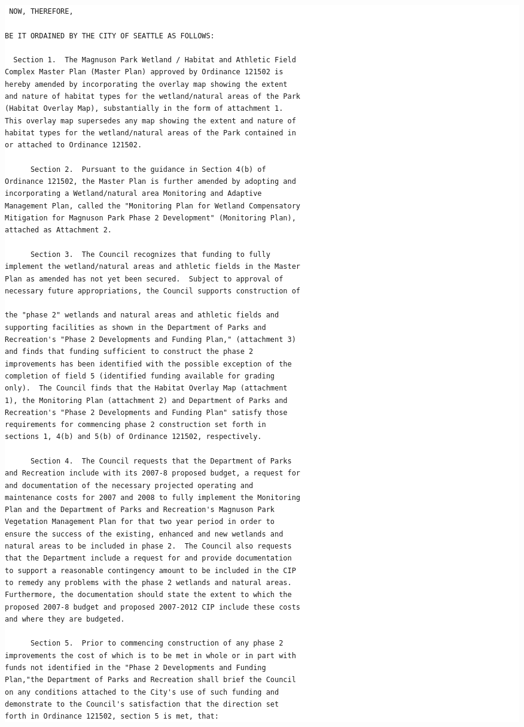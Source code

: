      NOW, THEREFORE,  
  
    BE IT ORDAINED BY THE CITY OF SEATTLE AS FOLLOWS:  
  
      Section 1.  The Magnuson Park Wetland / Habitat and Athletic Field  
    Complex Master Plan (Master Plan) approved by Ordinance 121502 is  
    hereby amended by incorporating the overlay map showing the extent  
    and nature of habitat types for the wetland/natural areas of the Park  
    (Habitat Overlay Map), substantially in the form of attachment 1.  
    This overlay map supersedes any map showing the extent and nature of  
    habitat types for the wetland/natural areas of the Park contained in  
    or attached to Ordinance 121502.  
  
          Section 2.  Pursuant to the guidance in Section 4(b) of  
    Ordinance 121502, the Master Plan is further amended by adopting and  
    incorporating a Wetland/natural area Monitoring and Adaptive  
    Management Plan, called the "Monitoring Plan for Wetland Compensatory  
    Mitigation for Magnuson Park Phase 2 Development" (Monitoring Plan),  
    attached as Attachment 2.  
  
          Section 3.  The Council recognizes that funding to fully  
    implement the wetland/natural areas and athletic fields in the Master  
    Plan as amended has not yet been secured.  Subject to approval of  
    necessary future appropriations, the Council supports construction of  
  
    the "phase 2" wetlands and natural areas and athletic fields and  
    supporting facilities as shown in the Department of Parks and  
    Recreation's "Phase 2 Developments and Funding Plan," (attachment 3)  
    and finds that funding sufficient to construct the phase 2  
    improvements has been identified with the possible exception of the  
    completion of field 5 (identified funding available for grading  
    only).  The Council finds that the Habitat Overlay Map (attachment  
    1), the Monitoring Plan (attachment 2) and Department of Parks and  
    Recreation's "Phase 2 Developments and Funding Plan" satisfy those  
    requirements for commencing phase 2 construction set forth in  
    sections 1, 4(b) and 5(b) of Ordinance 121502, respectively.  
  
          Section 4.  The Council requests that the Department of Parks  
    and Recreation include with its 2007-8 proposed budget, a request for  
    and documentation of the necessary projected operating and  
    maintenance costs for 2007 and 2008 to fully implement the Monitoring  
    Plan and the Department of Parks and Recreation's Magnuson Park  
    Vegetation Management Plan for that two year period in order to  
    ensure the success of the existing, enhanced and new wetlands and  
    natural areas to be included in phase 2.  The Council also requests  
    that the Department include a request for and provide documentation  
    to support a reasonable contingency amount to be included in the CIP  
    to remedy any problems with the phase 2 wetlands and natural areas.  
    Furthermore, the documentation should state the extent to which the  
    proposed 2007-8 budget and proposed 2007-2012 CIP include these costs  
    and where they are budgeted.  
  
          Section 5.  Prior to commencing construction of any phase 2  
    improvements the cost of which is to be met in whole or in part with  
    funds not identified in the "Phase 2 Developments and Funding  
    Plan,"the Department of Parks and Recreation shall brief the Council  
    on any conditions attached to the City's use of such funding and  
    demonstrate to the Council's satisfaction that the direction set  
    forth in Ordinance 121502, section 5 is met, that:  
  